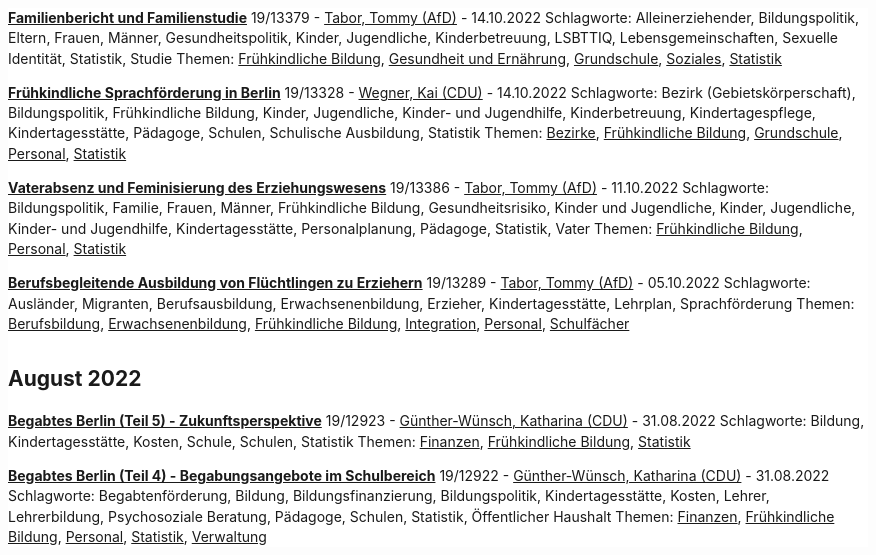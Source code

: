 **[Familienbericht und Familienstudie](https://pardok.parlament-berlin.de/starweb/adis/citat/VT/19/SchrAnfr/S19-13379.pdf)**
19/13379 - [Tabor, Tommy (AfD)](autor_tabor_tommy_afd.md) - 14.10.2022
Schlagworte: Alleinerziehender, Bildungspolitik, Eltern, Frauen, Männer, Gesundheitspolitik, Kinder, Jugendliche, Kinderbetreuung, LSBTTIQ, Lebensgemeinschaften, Sexuelle Identität, Statistik, Studie
Themen: [Frühkindliche Bildung](thema_fruehkindliche_bildung.md), [Gesundheit und Ernährung](thema_gesundheit_und_ernaehrung.md), [Grundschule](thema_grundschule.md), [Soziales](thema_soziales.md), [Statistik](thema_statistik.md)

**[Frühkindliche Sprachförderung in Berlin](https://pardok.parlament-berlin.de/starweb/adis/citat/VT/19/SchrAnfr/S19-13328.pdf)**
19/13328 - [Wegner, Kai (CDU)](autor_wegner_kai_cdu.md) - 14.10.2022
Schlagworte: Bezirk (Gebietskörperschaft), Bildungspolitik, Frühkindliche Bildung, Kinder, Jugendliche, Kinder- und Jugendhilfe, Kinderbetreuung, Kindertagespflege, Kindertagesstätte, Pädagoge, Schulen, Schulische Ausbildung, Statistik
Themen: [Bezirke](thema_bezirke.md), [Frühkindliche Bildung](thema_fruehkindliche_bildung.md), [Grundschule](thema_grundschule.md), [Personal](thema_personal.md), [Statistik](thema_statistik.md)

**[Vaterabsenz und Feminisierung des Erziehungswesens](https://pardok.parlament-berlin.de/starweb/adis/citat/VT/19/SchrAnfr/S19-13386.pdf)**
19/13386 - [Tabor, Tommy (AfD)](autor_tabor_tommy_afd.md) - 11.10.2022
Schlagworte: Bildungspolitik, Familie, Frauen, Männer, Frühkindliche Bildung, Gesundheitsrisiko, Kinder und Jugendliche, Kinder, Jugendliche, Kinder- und Jugendhilfe, Kindertagesstätte, Personalplanung, Pädagoge, Statistik, Vater
Themen: [Frühkindliche Bildung](thema_fruehkindliche_bildung.md), [Personal](thema_personal.md), [Statistik](thema_statistik.md)

**[Berufsbegleitende Ausbildung von Flüchtlingen zu Erziehern](https://pardok.parlament-berlin.de/starweb/adis/citat/VT/19/SchrAnfr/S19-13289.pdf)**
19/13289 - [Tabor, Tommy (AfD)](autor_tabor_tommy_afd.md) - 05.10.2022
Schlagworte: Ausländer, Migranten, Berufsausbildung, Erwachsenenbildung, Erzieher, Kindertagesstätte, Lehrplan, Sprachförderung
Themen: [Berufsbildung](thema_berufsbildung.md), [Erwachsenenbildung](thema_erwachsenenbildung.md), [Frühkindliche Bildung](thema_fruehkindliche_bildung.md), [Integration](thema_integration.md), [Personal](thema_personal.md), [Schulfächer](thema_schulfaecher.md)

## August 2022
**[Begabtes Berlin (Teil 5) - Zukunftsperspektive](https://pardok.parlament-berlin.de/starweb/adis/citat/VT/19/SchrAnfr/S19-12923.pdf)**
19/12923 - [Günther-Wünsch, Katharina (CDU)](autor_guenther-wuensch_katharina_cdu.md) - 31.08.2022
Schlagworte: Bildung, Kindertagesstätte, Kosten, Schule, Schulen, Statistik
Themen: [Finanzen](thema_finanzen.md), [Frühkindliche Bildung](thema_fruehkindliche_bildung.md), [Statistik](thema_statistik.md)

**[Begabtes Berlin (Teil 4) - Begabungsangebote im Schulbereich](https://pardok.parlament-berlin.de/starweb/adis/citat/VT/19/SchrAnfr/S19-12922.pdf)**
19/12922 - [Günther-Wünsch, Katharina (CDU)](autor_guenther-wuensch_katharina_cdu.md) - 31.08.2022
Schlagworte: Begabtenförderung, Bildung, Bildungsfinanzierung, Bildungspolitik, Kindertagesstätte, Kosten, Lehrer, Lehrerbildung, Psychosoziale Beratung, Pädagoge, Schulen, Statistik, Öffentlicher Haushalt
Themen: [Finanzen](thema_finanzen.md), [Frühkindliche Bildung](thema_fruehkindliche_bildung.md), [Personal](thema_personal.md), [Statistik](thema_statistik.md), [Verwaltung](thema_verwaltung.md)
